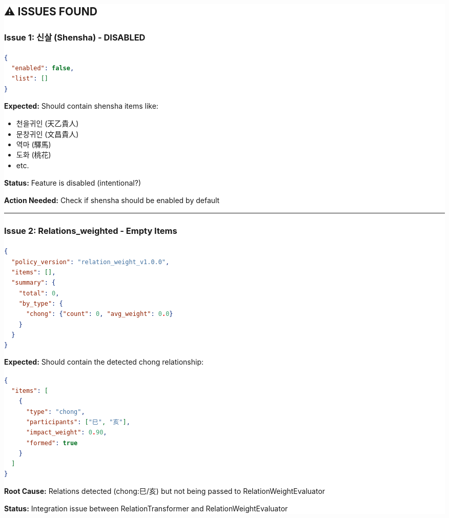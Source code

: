 ## ⚠️ ISSUES FOUND

### Issue 1: 신살 (Shensha) - DISABLED
```json
{
  "enabled": false,
  "list": []
}
```

**Expected:** Should contain shensha items like:
- 천을귀인 (天乙貴人)
- 문창귀인 (文昌貴人)
- 역마 (驛馬)
- 도화 (桃花)
- etc.

**Status:** Feature is disabled (intentional?)

**Action Needed:** Check if shensha should be enabled by default

---

### Issue 2: Relations_weighted - Empty Items
```json
{
  "policy_version": "relation_weight_v1.0.0",
  "items": [],
  "summary": {
    "total": 0,
    "by_type": {
      "chong": {"count": 0, "avg_weight": 0.0}
    }
  }
}
```

**Expected:** Should contain the detected chong relationship:
```json
{
  "items": [
    {
      "type": "chong",
      "participants": ["巳", "亥"],
      "impact_weight": 0.90,
      "formed": true
    }
  ]
}
```

**Root Cause:** Relations detected (chong:巳/亥) but not being passed to RelationWeightEvaluator

**Status:** Integration issue between RelationTransformer and RelationWeightEvaluator
